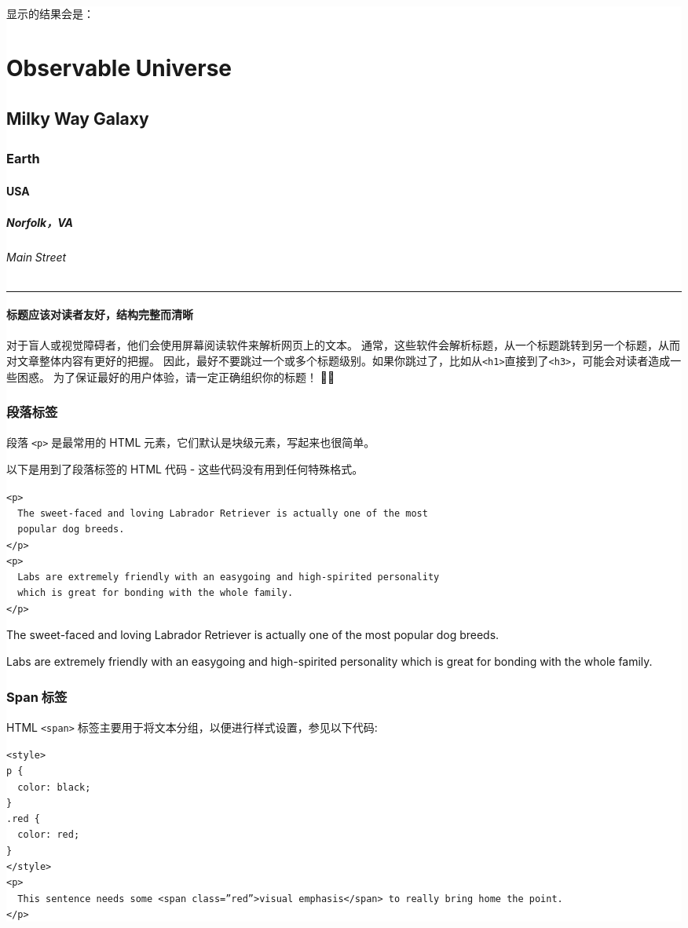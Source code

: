 显示的结果会是：

# Observable Universe

## Milky Way Galaxy

### Earth

#### USA

##### Norfolk，VA

###### Main Street

----------

#### 标题应该对读者友好，结构完整而清晰

对于盲人或视觉障碍者，他们会使用屏幕阅读软件来解析网页上的文本。 通常，这些软件会解析标题，从一个标题跳转到另一个标题，从而对文章整体内容有更好的把握。 因此，最好不要跳过一个或多个标题级别。如果你跳过了，比如从`<h1>`直接到了`<h3>`，可能会对读者造成一些困惑。 为了保证最好的用户体验，请一定正确组织你的标题！ 👍🏽

### 段落标签

段落  `<p>`  是最常用的 HTML 元素，它们默认是块级元素，写起来也很简单。

以下是用到了段落标签的 HTML 代码 - 这些代码没有用到任何特殊格式。

```
<p>
  The sweet-faced and loving Labrador Retriever is actually one of the most
  popular dog breeds.
</p>
<p>
  Labs are extremely friendly with an easygoing and high-spirited personality
  which is great for bonding with the whole family.
</p>

```

The sweet-faced and loving Labrador Retriever is actually one of the most popular dog breeds.

Labs are extremely friendly with an easygoing and high-spirited personality which is great for bonding with the whole family.

### Span 标签

HTML  `<span>`  标签主要用于将文本分组，以便进行样式设置，参见以下代码:

```
<style>
p {
  color: black;
}
.red {
  color: red;
}
</style>
<p>
  This sentence needs some <span class=”red”>visual emphasis</span> to really bring home the point.
</p>

```
